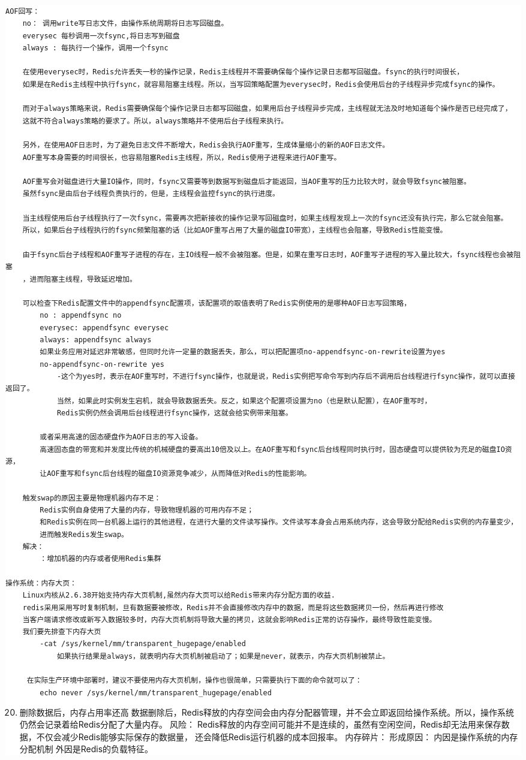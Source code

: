     AOF回写：
        no： 调用write写日志文件，由操作系统周期将日志写回磁盘。
        everysec 每秒调用一次fsync,将日志写到磁盘
        always : 每执行一个操作，调用一个fsync

        在使用everysec时，Redis允许丢失一秒的操作记录，Redis主线程并不需要确保每个操作记录日志都写回磁盘。fsync的执行时间很长，
        如果是在Redis主线程中执行fsync，就容易阻塞主线程。所以，当写回策略配置为everysec时，Redis会使用后台的子线程异步完成fsync的操作。

        而对于always策略来说，Redis需要确保每个操作记录日志都写回磁盘，如果用后台子线程异步完成，主线程就无法及时地知道每个操作是否已经完成了，
        这就不符合always策略的要求了。所以，always策略并不使用后台子线程来执行。

        另外，在使用AOF日志时，为了避免日志文件不断增大，Redis会执行AOF重写，生成体量缩小的新的AOF日志文件。
        AOF重写本身需要的时间很长，也容易阻塞Redis主线程，所以，Redis使用子进程来进行AOF重写。

        AOF重写会对磁盘进行大量IO操作，同时，fsync又需要等到数据写到磁盘后才能返回，当AOF重写的压力比较大时，就会导致fsync被阻塞。
        虽然fsync是由后台子线程负责执行的，但是，主线程会监控fsync的执行进度。

        当主线程使用后台子线程执行了一次fsync，需要再次把新接收的操作记录写回磁盘时，如果主线程发现上一次的fsync还没有执行完，那么它就会阻塞。
        所以，如果后台子线程执行的fsync频繁阻塞的话（比如AOF重写占用了大量的磁盘IO带宽），主线程也会阻塞，导致Redis性能变慢。

        由于fsync后台子线程和AOF重写子进程的存在，主IO线程一般不会被阻塞。但是，如果在重写日志时，AOF重写子进程的写入量比较大，fsync线程也会被阻塞
        ，进而阻塞主线程，导致延迟增加。

        可以检查下Redis配置文件中的appendfsync配置项，该配置项的取值表明了Redis实例使用的是哪种AOF日志写回策略，
            no : appendfsync no
            everysec: appendfsync everysec
            always: appendfsync always
            如果业务应用对延迟非常敏感，但同时允许一定量的数据丢失，那么，可以把配置项no-appendfsync-on-rewrite设置为yes    
            no-appendfsync-on-rewrite yes
                -这个为yes时，表示在AOF重写时，不进行fsync操作，也就是说，Redis实例把写命令写到内存后不调用后台线程进行fsync操作，就可以直接返回了。
                当然，如果此时实例发生宕机，就会导致数据丢失。反之，如果这个配置项设置为no（也是默认配置），在AOF重写时，
                Redis实例仍然会调用后台线程进行fsync操作，这就会给实例带来阻塞。

            或者采用高速的固态硬盘作为AOF日志的写入设备。
            高速固态盘的带宽和并发度比传统的机械硬盘的要高出10倍及以上。在AOF重写和fsync后台线程同时执行时，固态硬盘可以提供较为充足的磁盘IO资源，
            让AOF重写和fsync后台线程的磁盘IO资源竞争减少，从而降低对Redis的性能影响。

        触发swap的原因主要是物理机器内存不足：
            Redis实例自身使用了大量的内存，导致物理机器的可用内存不足；
            和Redis实例在同一台机器上运行的其他进程，在进行大量的文件读写操作。文件读写本身会占用系统内存，这会导致分配给Redis实例的内存量变少，
            进而触发Redis发生swap。
        解决：
            ：增加机器的内存或者使用Redis集群

    操作系统：内存大页：
        Linux内核从2.6.38开始支持内存大页机制,虽然内存大页可以给Redis带来内存分配方面的收益.
        redis采用采用写时复制机制，旦有数据要被修改，Redis并不会直接修改内存中的数据，而是将这些数据拷贝一份，然后再进行修改
        当客户端请求修改或新写入数据较多时，内存大页机制将导致大量的拷贝，这就会影响Redis正常的访存操作，最终导致性能变慢。
        我们要先排查下内存大页
            -cat /sys/kernel/mm/transparent_hugepage/enabled
                如果执行结果是always，就表明内存大页机制被启动了；如果是never，就表示，内存大页机制被禁止。

         在实际生产环境中部署时，建议不要使用内存大页机制，操作也很简单，只需要执行下面的命令就可以了：
            echo never /sys/kernel/mm/transparent_hugepage/enabled

20. 删除数据后，内存占用率还高
    数据删除后，Redis释放的内存空间会由内存分配器管理，并不会立即返回给操作系统。所以，操作系统仍然会记录着给Redis分配了大量内存。
    风险：
        Redis释放的内存空间可能并不是连续的，虽然有空闲空间，Redis却无法用来保存数据，不仅会减少Redis能够实际保存的数据量，
        还会降低Redis运行机器的成本回报率。
    内存碎片：
      形成原因：
        内因是操作系统的内存分配机制
        外因是Redis的负载特征。
